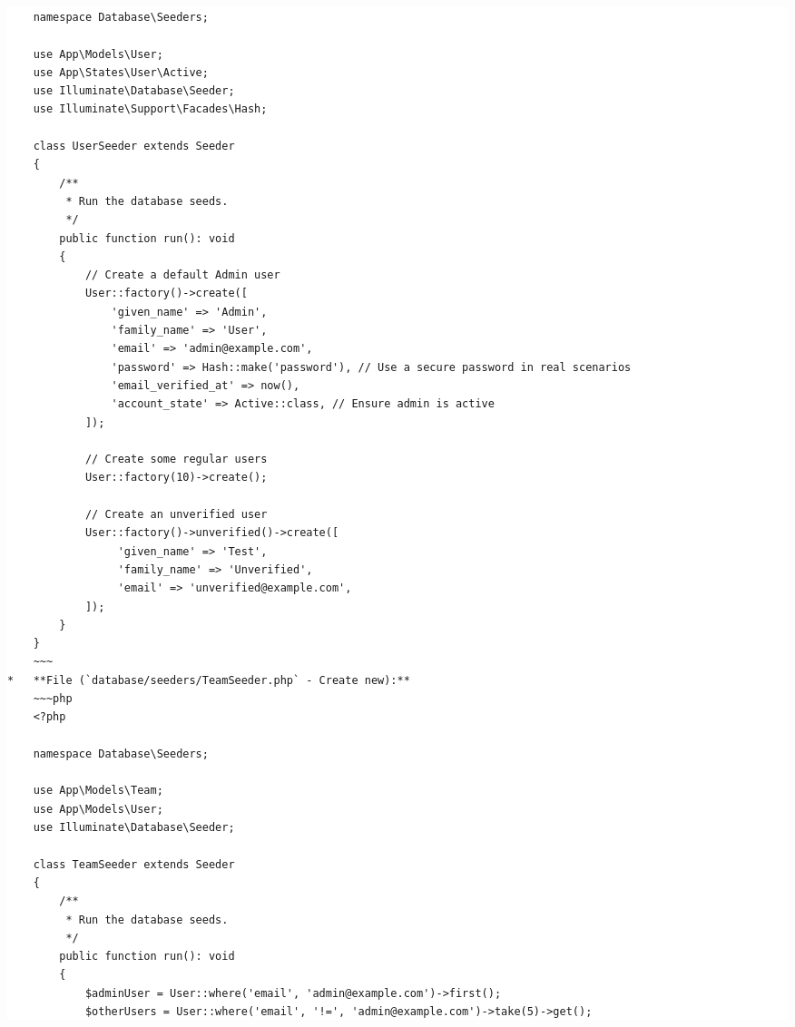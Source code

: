         namespace Database\Seeders;

        use App\Models\User;
        use App\States\User\Active;
        use Illuminate\Database\Seeder;
        use Illuminate\Support\Facades\Hash;

        class UserSeeder extends Seeder
        {
            /**
             * Run the database seeds.
             */
            public function run(): void
            {
                // Create a default Admin user
                User::factory()->create([
                    'given_name' => 'Admin',
                    'family_name' => 'User',
                    'email' => 'admin@example.com',
                    'password' => Hash::make('password'), // Use a secure password in real scenarios
                    'email_verified_at' => now(),
                    'account_state' => Active::class, // Ensure admin is active
                ]);

                // Create some regular users
                User::factory(10)->create();

                // Create an unverified user
                User::factory()->unverified()->create([
                     'given_name' => 'Test',
                     'family_name' => 'Unverified',
                     'email' => 'unverified@example.com',
                ]);
            }
        }
        ~~~
    *   **File (`database/seeders/TeamSeeder.php` - Create new):**
        ~~~php
        <?php

        namespace Database\Seeders;

        use App\Models\Team;
        use App\Models\User;
        use Illuminate\Database\Seeder;

        class TeamSeeder extends Seeder
        {
            /**
             * Run the database seeds.
             */
            public function run(): void
            {
                $adminUser = User::where('email', 'admin@example.com')->first();
                $otherUsers = User::where('email', '!=', 'admin@example.com')->take(5)->get();
